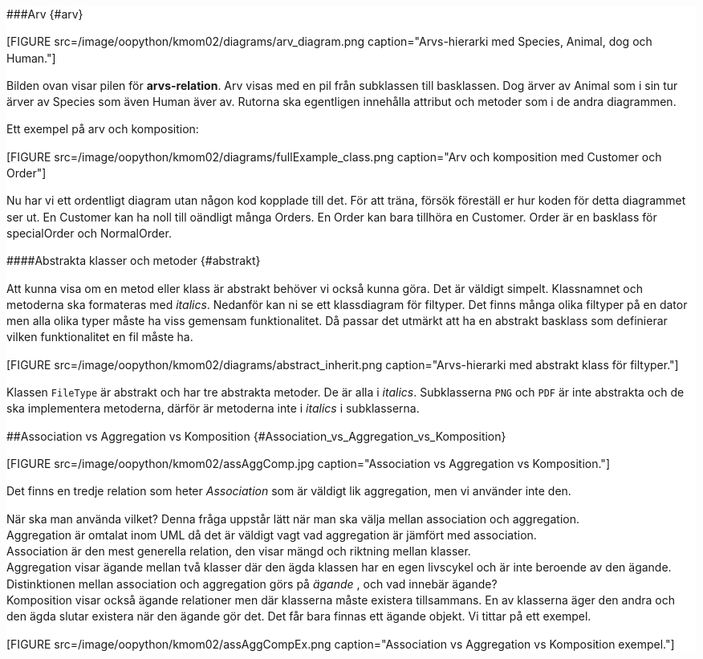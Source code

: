 

###Arv {#arv}

[FIGURE src=/image/oopython/kmom02/diagrams/arv_diagram.png caption="Arvs-hierarki med Species, Animal, dog och Human."]

Bilden ovan visar pilen för **arvs-relation**. Arv visas med en pil från subklassen till basklassen. Dog ärver av Animal som i sin tur ärver av Species som även Human äver av. Rutorna ska egentligen innehålla attribut och metoder som i de andra diagrammen.

Ett exempel på arv och komposition:

[FIGURE src=/image/oopython/kmom02/diagrams/fullExample_class.png caption="Arv och komposition med Customer och Order"]

Nu har vi ett ordentligt diagram utan någon kod kopplade till det. För att träna, försök föreställ er hur koden för detta diagrammet ser ut. En Customer kan ha noll till oändligt många Orders. En Order kan bara tillhöra en Customer. Order är en basklass för specialOrder och NormalOrder.


####Abstrakta klasser och metoder {#abstrakt}

Att kunna visa om en metod eller klass är abstrakt behöver vi också kunna göra. Det är väldigt simpelt. Klassnamnet och metoderna ska formateras med *italics*. Nedanför kan ni se ett klassdiagram för filtyper. Det finns många olika filtyper på en dator men alla olika typer måste ha viss gemensam funktionalitet. Då passar det utmärkt att ha en abstrakt basklass som definierar vilken funktionalitet en fil måste ha.

[FIGURE src=/image/oopython/kmom02/diagrams/abstract_inherit.png caption="Arvs-hierarki med abstrakt klass för filtyper."]

Klassen `FileType` är abstrakt och har tre abstrakta metoder. De är alla i *italics*. Subklasserna `PNG` och `PDF` är inte abstrakta och de ska implementera metoderna, därför är metoderna inte i *italics* i subklasserna.



##Association vs Aggregation vs Komposition {#Association_vs_Aggregation_vs_Komposition}

[FIGURE src=/image/oopython/kmom02/assAggComp.jpg caption="Association vs Aggregation vs Komposition."]

Det finns en tredje relation som heter *Association* som är väldigt lik aggregation, men vi använder inte den.

När ska man använda vilket? Denna fråga uppstår lätt när man ska välja mellan association och aggregation.  
Aggregation är omtalat inom UML då det är väldigt vagt vad aggregation är jämfört med association.  
Association är den mest generella relation, den visar mängd och riktning mellan klasser.  
Aggregation visar ägande mellan två klasser där den ägda klassen har en egen livscykel och är inte beroende av den ägande. Distinktionen mellan association och aggregation görs på _ägande_ , och vad innebär ägande?  
Komposition visar också ägande relationer men där klasserna måste existera tillsammans. En av klasserna äger den andra och den ägda slutar existera när den ägande gör det. Det får bara finnas ett ägande objekt. Vi tittar på ett exempel.

[FIGURE src=/image/oopython/kmom02/assAggCompEx.png caption="Association vs Aggregation vs Komposition exempel."]

